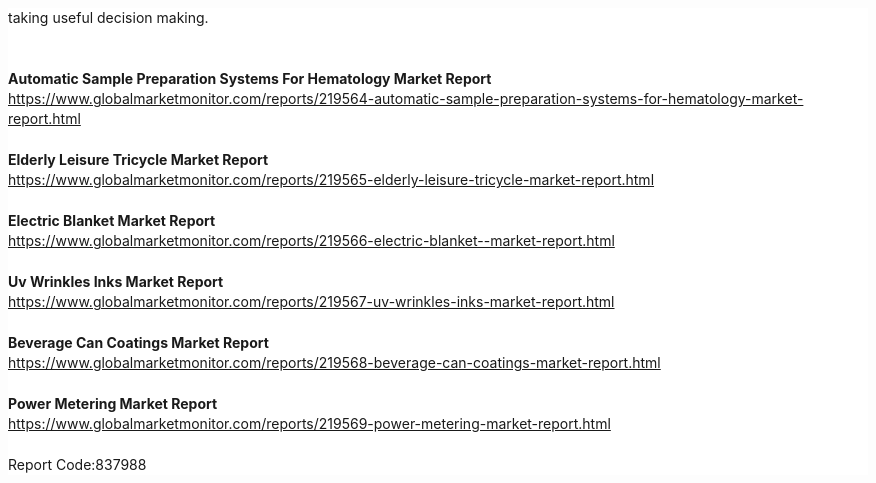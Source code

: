 taking useful decision making.<br /><br /><strong><br /></strong><strong>Automatic Sample Preparation Systems For Hematology Market Report</strong><br /><a href="https://www.globalmarketmonitor.com/reports/219564-automatic-sample-preparation-systems-for-hematology-market-report.html">https://www.globalmarketmonitor.com/reports/219564-automatic-sample-preparation-systems-for-hematology-market-report.html</a><br /><br /><strong>Elderly Leisure Tricycle Market Report</strong><br /><a href="https://www.globalmarketmonitor.com/reports/219565-elderly-leisure-tricycle-market-report.html">https://www.globalmarketmonitor.com/reports/219565-elderly-leisure-tricycle-market-report.html</a><br /><br /><strong>Electric Blanket  Market Report</strong><br /><a href="https://www.globalmarketmonitor.com/reports/219566-electric-blanket--market-report.html">https://www.globalmarketmonitor.com/reports/219566-electric-blanket--market-report.html</a><br /><br /><strong>Uv Wrinkles Inks Market Report</strong><br /><a href="https://www.globalmarketmonitor.com/reports/219567-uv-wrinkles-inks-market-report.html">https://www.globalmarketmonitor.com/reports/219567-uv-wrinkles-inks-market-report.html</a><br /><br /><strong>Beverage Can Coatings Market Report</strong><br /><a href="https://www.globalmarketmonitor.com/reports/219568-beverage-can-coatings-market-report.html">https://www.globalmarketmonitor.com/reports/219568-beverage-can-coatings-market-report.html</a><br /><br /><strong>Power Metering Market Report</strong><br /><a href="https://www.globalmarketmonitor.com/reports/219569-power-metering-market-report.html">https://www.globalmarketmonitor.com/reports/219569-power-metering-market-report.html</a><br /><br />Report Code:837988</p>
